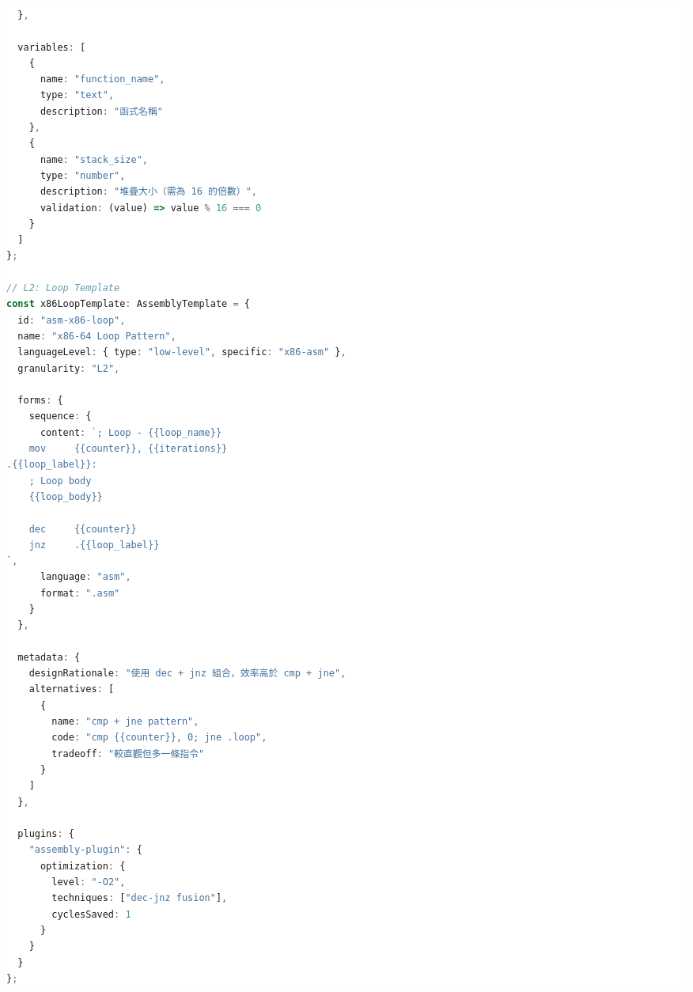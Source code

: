 ```typescript
  },

  variables: [
    {
      name: "function_name",
      type: "text",
      description: "函式名稱"
    },
    {
      name: "stack_size",
      type: "number",
      description: "堆疊大小（需為 16 的倍數）",
      validation: (value) => value % 16 === 0
    }
  ]
};

// L2: Loop Template
const x86LoopTemplate: AssemblyTemplate = {
  id: "asm-x86-loop",
  name: "x86-64 Loop Pattern",
  languageLevel: { type: "low-level", specific: "x86-asm" },
  granularity: "L2",

  forms: {
    sequence: {
      content: `; Loop - {{loop_name}}
    mov     {{counter}}, {{iterations}}
.{{loop_label}}:
    ; Loop body
    {{loop_body}}

    dec     {{counter}}
    jnz     .{{loop_label}}
`,
      language: "asm",
      format: ".asm"
    }
  },

  metadata: {
    designRationale: "使用 dec + jnz 組合，效率高於 cmp + jne",
    alternatives: [
      {
        name: "cmp + jne pattern",
        code: "cmp {{counter}}, 0; jne .loop",
        tradeoff: "較直觀但多一條指令"
      }
    ]
  },

  plugins: {
    "assembly-plugin": {
      optimization: {
        level: "-O2",
        techniques: ["dec-jnz fusion"],
        cyclesSaved: 1
      }
    }
  }
};
```


  [pluginName: string]: PluginInstance;